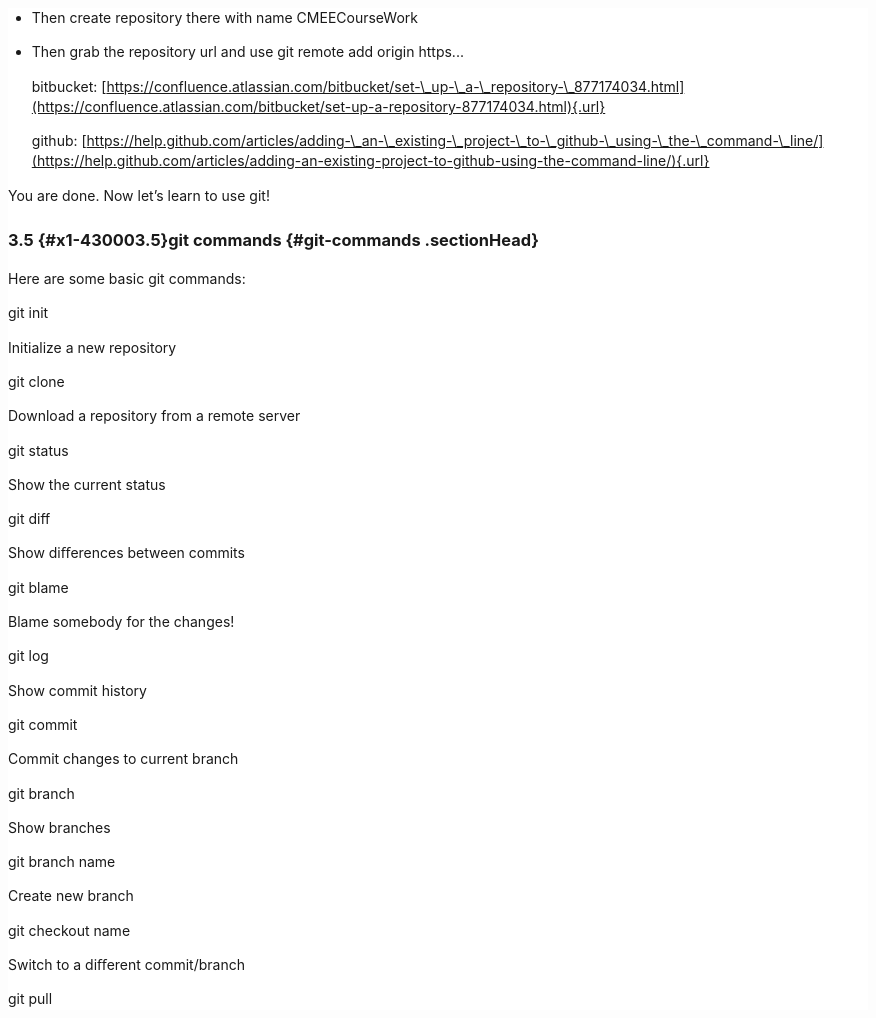 -   Then create repository there with name CMEECourseWork
-   Then grab the repository url and use git remote add origin https...

    bitbucket:
    [https://confluence.atlassian.com/bitbucket/set-\_up-\_a-\_repository-\_877174034.html](https://confluence.atlassian.com/bitbucket/set-up-a-repository-877174034.html){.url}

    github:
    [https://help.github.com/articles/adding-\_an-\_existing-\_project-\_to-\_github-\_using-\_the-\_command-\_line/](https://help.github.com/articles/adding-an-existing-project-to-github-using-the-command-line/){.url}

You are done. Now let’s learn to use git!

### <span class="titlemark">3.5 </span> [](){#x1-430003.5}git commands {#git-commands .sectionHead}

Here are some basic git commands:

<div class="tabular">

git init

Initialize a new repository

git clone

Download a repository from a remote server

git status

Show the current status

git diff

Show diﬀerences between commits

git blame

Blame somebody for the changes!

git log

Show commit history

git commit

Commit changes to current branch

git branch

Show branches

git branch name

Create new branch

git checkout name

Switch to a diﬀerent commit/branch

git pull
